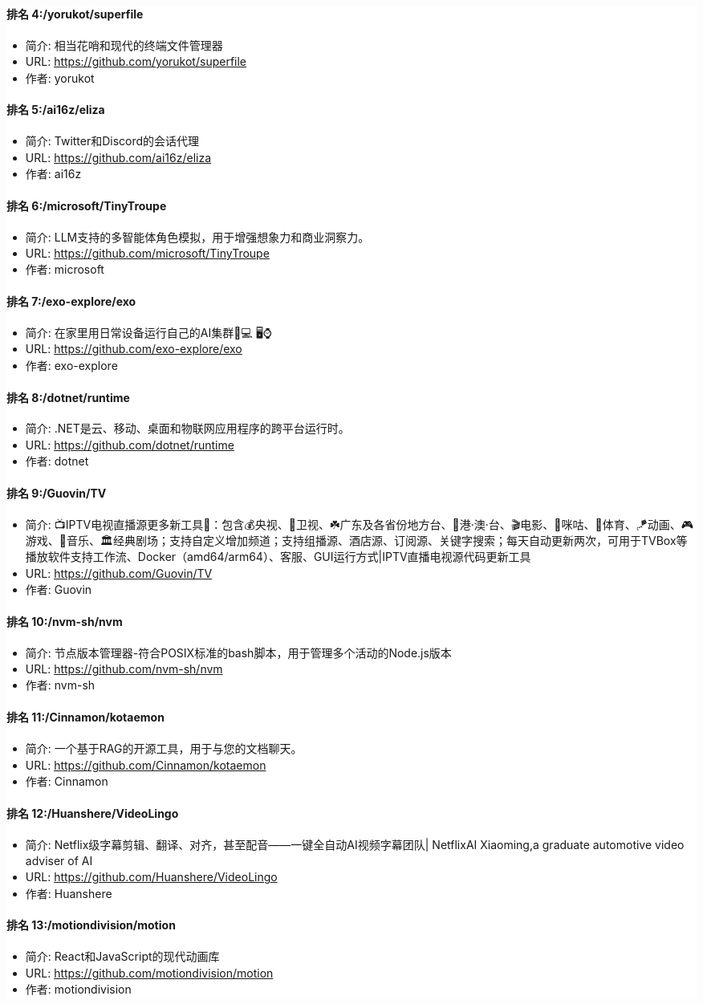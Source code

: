 #### 排名 4:/yorukot/superfile
- 简介: 相当花哨和现代的终端文件管理器
- URL: https://github.com/yorukot/superfile
- 作者: yorukot 

#### 排名 5:/ai16z/eliza
- 简介: Twitter和Discord的会话代理
- URL: https://github.com/ai16z/eliza
- 作者: ai16z 

#### 排名 6:/microsoft/TinyTroupe
- 简介: LLM支持的多智能体角色模拟，用于增强想象力和商业洞察力。
- URL: https://github.com/microsoft/TinyTroupe
- 作者: microsoft 

#### 排名 7:/exo-explore/exo
- 简介: 在家里用日常设备运行自己的AI集群📱💻 🖥️⌚
- URL: https://github.com/exo-explore/exo
- 作者: exo-explore 

#### 排名 8:/dotnet/runtime
- 简介: .NET是云、移动、桌面和物联网应用程序的跨平台运行时。
- URL: https://github.com/dotnet/runtime
- 作者: dotnet 

#### 排名 9:/Guovin/TV
- 简介: 📺IPTV电视直播源更多新工具🚀：包含💰央视、📡卫视、☘️广东及各省份地方台、🌊港·澳·台、🎬电影、🎥咪咕、🏀体育、🪁动画、🎮游戏、🎵音乐、🏛经典剧场；支持自定义增加频道；支持组播源、酒店源、订阅源、关键字搜索；每天自动更新两次，可用于TVBox等播放软件支持工作流、Docker（amd64/arm64）、客服、GUI运行方式|IPTV直播电视源代码更新工具
- URL: https://github.com/Guovin/TV
- 作者: Guovin 

#### 排名 10:/nvm-sh/nvm
- 简介: 节点版本管理器-符合POSIX标准的bash脚本，用于管理多个活动的Node.js版本
- URL: https://github.com/nvm-sh/nvm
- 作者: nvm-sh 

#### 排名 11:/Cinnamon/kotaemon
- 简介: 一个基于RAG的开源工具，用于与您的文档聊天。
- URL: https://github.com/Cinnamon/kotaemon
- 作者: Cinnamon 

#### 排名 12:/Huanshere/VideoLingo
- 简介: Netflix级字幕剪辑、翻译、对齐，甚至配音——一键全自动AI视频字幕团队| NetflixAI Xiaoming,a graduate automotive video adviser of AI
- URL: https://github.com/Huanshere/VideoLingo
- 作者: Huanshere 

#### 排名 13:/motiondivision/motion
- 简介: React和JavaScript的现代动画库
- URL: https://github.com/motiondivision/motion
- 作者: motiondivision 
